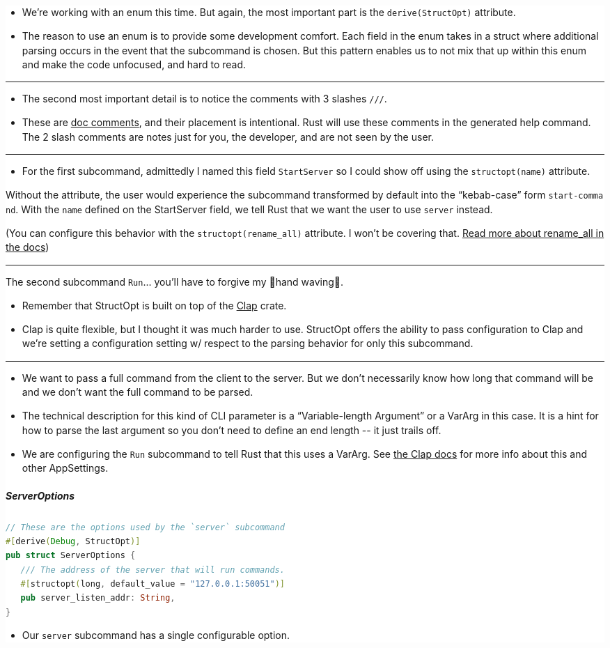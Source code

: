 * We’re working with an enum this time. But again, the most important part is the `derive(StructOpt)` attribute.

* The reason to use an enum is to provide some development comfort. Each field in the enum takes in a struct where additional parsing occurs in the event that the subcommand is chosen. But this pattern enables us to not mix that up within this enum and make the code unfocused, and hard to read.

---

* The second most important detail is to notice the comments with 3 slashes `///`.

* These are [doc comments](https://doc.rust-lang.org/reference/comments.html#doc-comments), and their placement is intentional. Rust will use these comments in the generated help command. The 2 slash comments are notes just for you, the developer, and are not seen by the user.

---

* For the first subcommand, admittedly I named this field `StartServer` so I could show off using the `structopt(name)` attribute.

Without the attribute, the user would experience the subcommand transformed by default into the “kebab-case” form `start-command`. With the `name` defined on the StartServer field, we tell Rust that we want the user to use `server` instead.

(You can configure this behavior with the `structopt(rename_all)` attribute. I won’t be covering that. [Read more about rename_all in the docs](https://docs.rs/structopt/0.3.16/structopt/#specifying-argument-types))

---

The second subcommand `Run`... you’ll have to forgive my 👋hand waving👋.

* Remember that StructOpt is built on top of the [Clap](https://crates.io/crates/clap) crate.

* Clap is quite flexible, but I thought it was much harder to use. StructOpt offers the ability to pass configuration to Clap and we’re setting a configuration setting w/ respect to the parsing behavior for only this subcommand.

---

* We want to pass a full command from the client to the server. But we don’t necessarily know how long that command will be and we don’t want the full command to be parsed.

* The technical description for this kind of CLI parameter is a “Variable-length Argument” or a VarArg in this case. It is a hint for how to parse the last argument so you don’t need to define an end length -- it just trails off.

* We are configuring the `Run` subcommand to tell Rust that this uses a VarArg. See [the Clap docs](https://docs.rs/clap/2.33.1/clap/enum.AppSettings.html#variant.TrailingVarArg) for more info about this and other AppSettings.


##### ServerOptions


```rust
// These are the options used by the `server` subcommand
#[derive(Debug, StructOpt)]
pub struct ServerOptions {
   /// The address of the server that will run commands.
   #[structopt(long, default_value = "127.0.0.1:50051")]
   pub server_listen_addr: String,
}
```
* Our `server` subcommand has a single configurable option.
